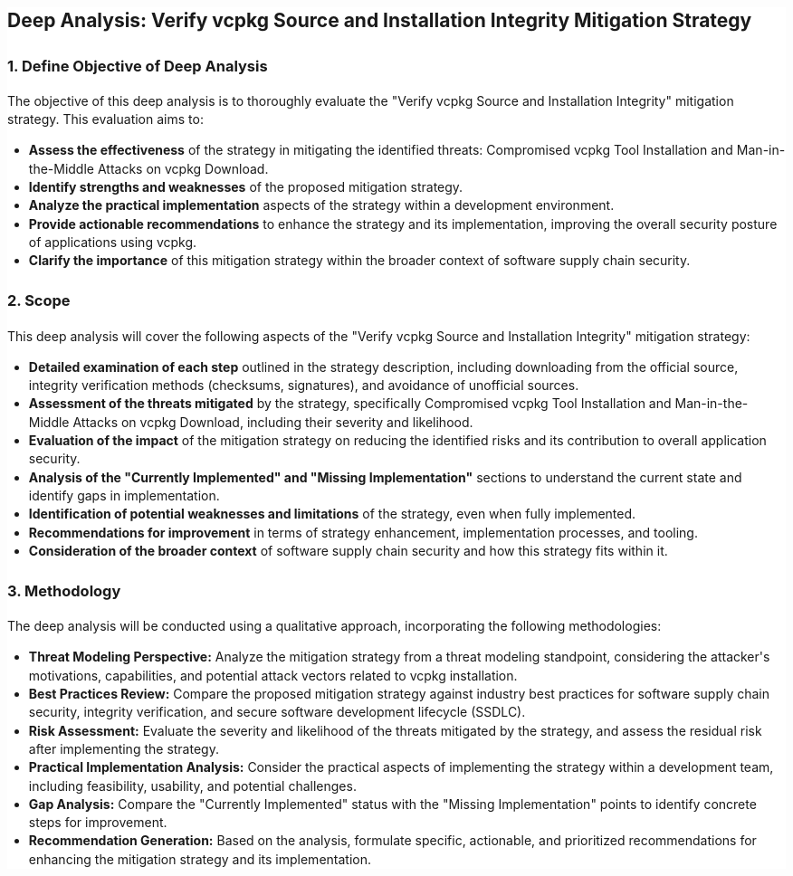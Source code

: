 ## Deep Analysis: Verify vcpkg Source and Installation Integrity Mitigation Strategy

### 1. Define Objective of Deep Analysis

The objective of this deep analysis is to thoroughly evaluate the "Verify vcpkg Source and Installation Integrity" mitigation strategy. This evaluation aims to:

*   **Assess the effectiveness** of the strategy in mitigating the identified threats: Compromised vcpkg Tool Installation and Man-in-the-Middle Attacks on vcpkg Download.
*   **Identify strengths and weaknesses** of the proposed mitigation strategy.
*   **Analyze the practical implementation** aspects of the strategy within a development environment.
*   **Provide actionable recommendations** to enhance the strategy and its implementation, improving the overall security posture of applications using vcpkg.
*   **Clarify the importance** of this mitigation strategy within the broader context of software supply chain security.

### 2. Scope

This deep analysis will cover the following aspects of the "Verify vcpkg Source and Installation Integrity" mitigation strategy:

*   **Detailed examination of each step** outlined in the strategy description, including downloading from the official source, integrity verification methods (checksums, signatures), and avoidance of unofficial sources.
*   **Assessment of the threats mitigated** by the strategy, specifically Compromised vcpkg Tool Installation and Man-in-the-Middle Attacks on vcpkg Download, including their severity and likelihood.
*   **Evaluation of the impact** of the mitigation strategy on reducing the identified risks and its contribution to overall application security.
*   **Analysis of the "Currently Implemented" and "Missing Implementation"** sections to understand the current state and identify gaps in implementation.
*   **Identification of potential weaknesses and limitations** of the strategy, even when fully implemented.
*   **Recommendations for improvement** in terms of strategy enhancement, implementation processes, and tooling.
*   **Consideration of the broader context** of software supply chain security and how this strategy fits within it.

### 3. Methodology

The deep analysis will be conducted using a qualitative approach, incorporating the following methodologies:

*   **Threat Modeling Perspective:** Analyze the mitigation strategy from a threat modeling standpoint, considering the attacker's motivations, capabilities, and potential attack vectors related to vcpkg installation.
*   **Best Practices Review:** Compare the proposed mitigation strategy against industry best practices for software supply chain security, integrity verification, and secure software development lifecycle (SSDLC).
*   **Risk Assessment:** Evaluate the severity and likelihood of the threats mitigated by the strategy, and assess the residual risk after implementing the strategy.
*   **Practical Implementation Analysis:** Consider the practical aspects of implementing the strategy within a development team, including feasibility, usability, and potential challenges.
*   **Gap Analysis:**  Compare the "Currently Implemented" status with the "Missing Implementation" points to identify concrete steps for improvement.
*   **Recommendation Generation:** Based on the analysis, formulate specific, actionable, and prioritized recommendations for enhancing the mitigation strategy and its implementation.
